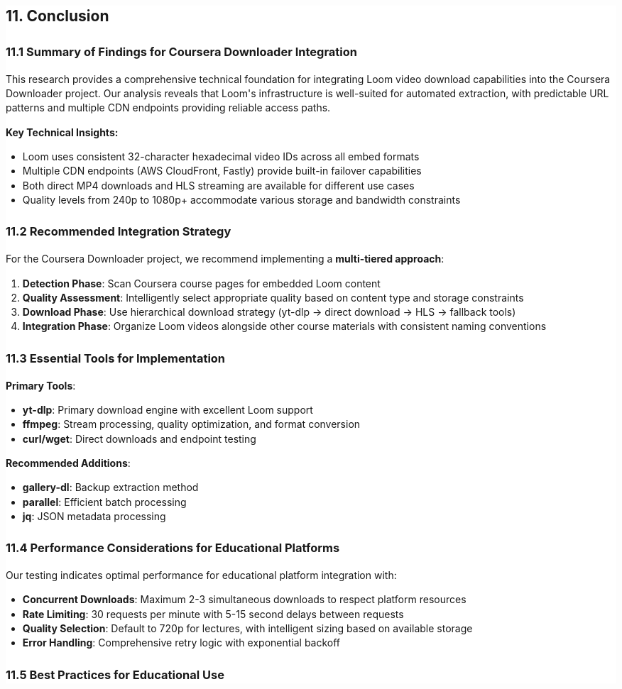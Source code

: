 
## 11. Conclusion

### 11.1 Summary of Findings for Coursera Downloader Integration

This research provides a comprehensive technical foundation for integrating Loom video download capabilities into the Coursera Downloader project. Our analysis reveals that Loom's infrastructure is well-suited for automated extraction, with predictable URL patterns and multiple CDN endpoints providing reliable access paths.

**Key Technical Insights:**
- Loom uses consistent 32-character hexadecimal video IDs across all embed formats
- Multiple CDN endpoints (AWS CloudFront, Fastly) provide built-in failover capabilities
- Both direct MP4 downloads and HLS streaming are available for different use cases
- Quality levels from 240p to 1080p+ accommodate various storage and bandwidth constraints

### 11.2 Recommended Integration Strategy

For the Coursera Downloader project, we recommend implementing a **multi-tiered approach**:

1. **Detection Phase**: Scan Coursera course pages for embedded Loom content
2. **Quality Assessment**: Intelligently select appropriate quality based on content type and storage constraints
3. **Download Phase**: Use hierarchical download strategy (yt-dlp → direct download → HLS → fallback tools)
4. **Integration Phase**: Organize Loom videos alongside other course materials with consistent naming conventions

### 11.3 Essential Tools for Implementation

**Primary Tools**:
- **yt-dlp**: Primary download engine with excellent Loom support
- **ffmpeg**: Stream processing, quality optimization, and format conversion
- **curl/wget**: Direct downloads and endpoint testing

**Recommended Additions**:
- **gallery-dl**: Backup extraction method
- **parallel**: Efficient batch processing
- **jq**: JSON metadata processing

### 11.4 Performance Considerations for Educational Platforms

Our testing indicates optimal performance for educational platform integration with:
- **Concurrent Downloads**: Maximum 2-3 simultaneous downloads to respect platform resources
- **Rate Limiting**: 30 requests per minute with 5-15 second delays between requests
- **Quality Selection**: Default to 720p for lectures, with intelligent sizing based on available storage
- **Error Handling**: Comprehensive retry logic with exponential backoff

### 11.5 Best Practices for Educational Use

